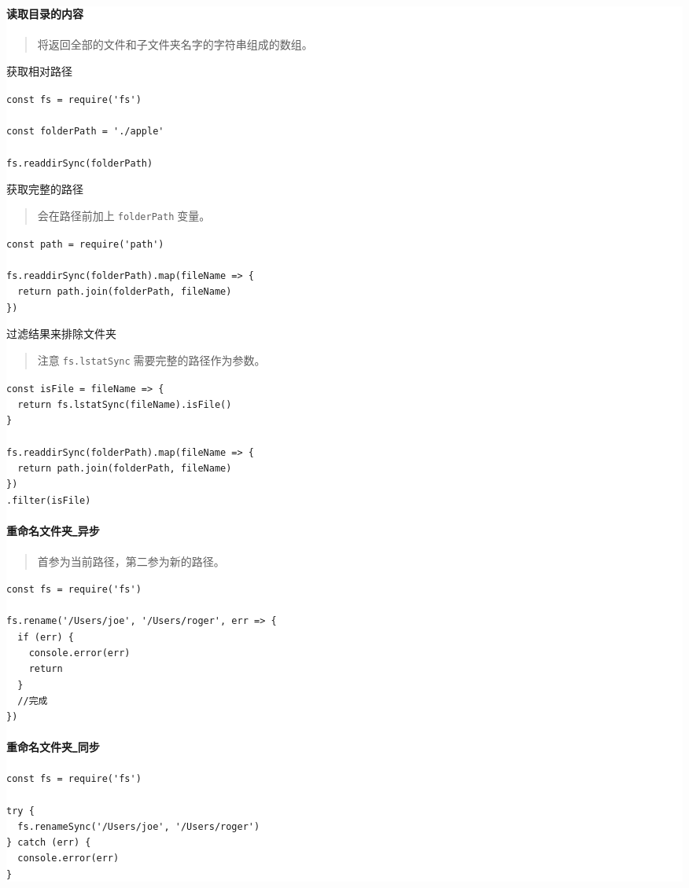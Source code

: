 #### 读取目录的内容  
> 将返回全部的文件和子文件夹名字的字符串组成的数组。  

获取相对路径
```
const fs = require('fs')

const folderPath = './apple'

fs.readdirSync(folderPath)
```

获取完整的路径
> 会在路径前加上 `folderPath` 变量。
```
const path = require('path')

fs.readdirSync(folderPath).map(fileName => {
  return path.join(folderPath, fileName)
})
```

过滤结果来排除文件夹  
> 注意 `fs.lstatSync` 需要完整的路径作为参数。  
```
const isFile = fileName => {
  return fs.lstatSync(fileName).isFile()
}

fs.readdirSync(folderPath).map(fileName => {
  return path.join(folderPath, fileName)
})
.filter(isFile)
```

#### 重命名文件夹_异步
> 首参为当前路径，第二参为新的路径。  

```
const fs = require('fs')

fs.rename('/Users/joe', '/Users/roger', err => {
  if (err) {
    console.error(err)
    return
  }
  //完成
})
```

#### 重命名文件夹_同步  

```
const fs = require('fs')

try {
  fs.renameSync('/Users/joe', '/Users/roger')
} catch (err) {
  console.error(err)
}
```
